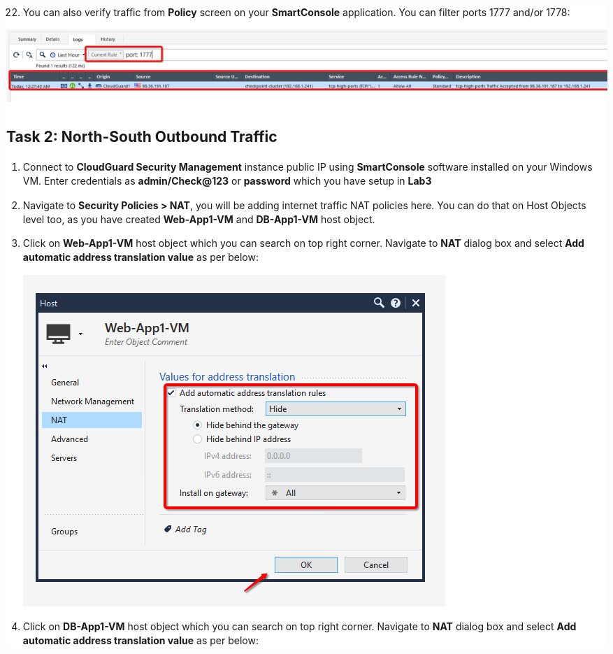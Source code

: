 22. You can also verify traffic from **Policy** screen on your **SmartConsole** application. You can filter ports 1777 and/or 1778:

   ![](../common/images/76-Verify-North-South-Inbound-Traffic2.png " ")

## Task 2: North-South Outbound Traffic

1. Connect to **CloudGuard Security Management** instance public IP using **SmartConsole** software installed on your Windows VM. Enter credentials as **admin/Check@123** or **password** which you have setup in **Lab3**

2. Navigate to **Security Policies > NAT**, you will be adding internet traffic NAT policies here. You can do that on Host Objects level too, as you have created **Web-App1-VM** and **DB-App1-VM** host object.

3. Click on **Web-App1-VM** host object which you can search on top right corner. Navigate to **NAT** dialog box and select **Add automatic address translation value** as per below:

   ![](../common/images/Outbound-Support-Config-1.png " ")

4. Click on **DB-App1-VM** host object which you can search on top right corner. Navigate to **NAT** dialog box and select **Add automatic address translation value** as per below:
